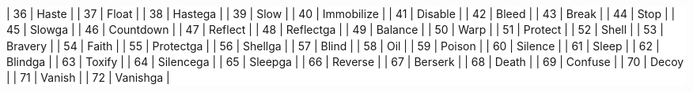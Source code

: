 | 36  | Haste                |
| 37  | Float                |
| 38  | Hastega              |
| 39  | Slow                 |
| 40  | Immobilize           |
| 41  | Disable              |
| 42  | Bleed                |
| 43  | Break                |
| 44  | Stop                 |
| 45  | Slowga               |
| 46  | Countdown            |
| 47  | Reflect              |
| 48  | Reflectga            |
| 49  | Balance              |
| 50  | Warp                 |
| 51  | Protect              |
| 52  | Shell                |
| 53  | Bravery              |
| 54  | Faith                |
| 55  | Protectga            |
| 56  | Shellga              |
| 57  | Blind                |
| 58  | Oil                  |
| 59  | Poison               |
| 60  | Silence              |
| 61  | Sleep                |
| 62  | Blindga              |
| 63  | Toxify               |
| 64  | Silencega            |
| 65  | Sleepga              |
| 66  | Reverse              |
| 67  | Berserk              |
| 68  | Death                |
| 69  | Confuse              |
| 70  | Decoy                |
| 71  | Vanish               |
| 72  | Vanishga             |